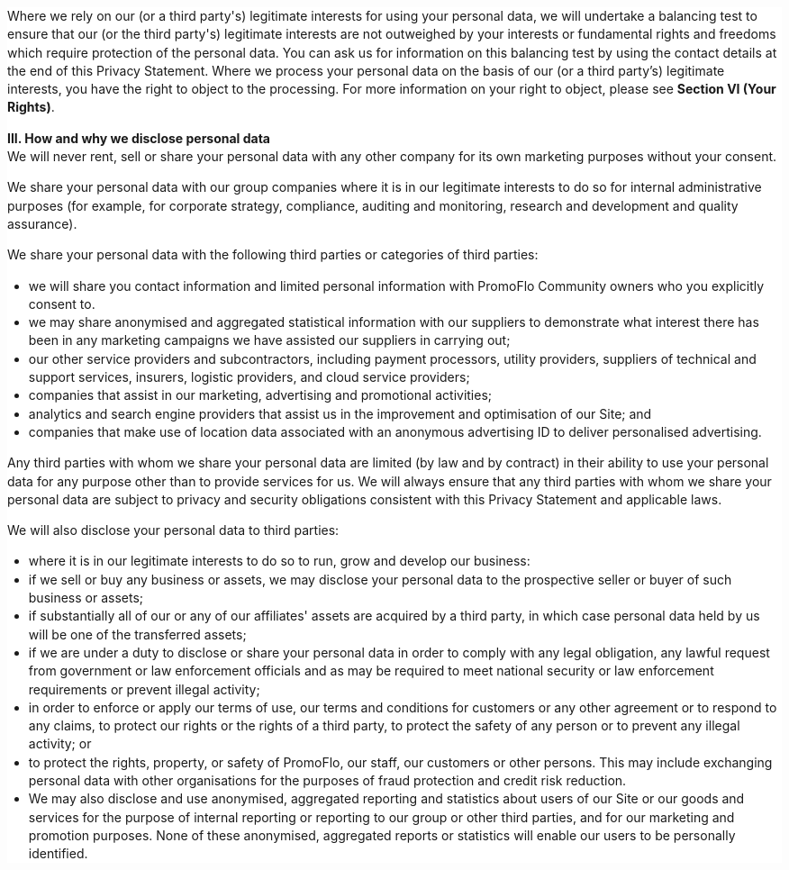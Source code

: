 Where we rely on our (or a third party's) legitimate interests for using your personal data, we will undertake a balancing test to ensure that our (or the third party's) legitimate interests are not outweighed by your interests or fundamental rights and freedoms which require protection of the personal data. You can ask us for information on this balancing test by using the contact details at the end of this Privacy Statement. Where we process your personal data on the basis of our (or a third party’s) legitimate interests, you have the right to object to the processing. For more information on your right to object, please see **Section VI (Your Rights)**.

**III. How and why we disclose personal data**  
We will never rent, sell or share your personal data with any other company for its own marketing purposes without your consent.

We share your personal data with our group companies where it is in our legitimate interests to do so for internal administrative purposes (for example, for corporate strategy, compliance, auditing and monitoring, research and development and quality assurance).

We share your personal data with the following third parties or categories of third parties:

* we will share you contact information and limited personal information with PromoFlo Community owners who you explicitly consent to.
* we may share anonymised and aggregated statistical information with our suppliers to demonstrate what interest there has been in any marketing campaigns we have assisted our suppliers in carrying out;
* our other service providers and subcontractors, including payment processors, utility providers, suppliers of technical and support services, insurers, logistic providers, and cloud service providers;
* companies that assist in our marketing, advertising and promotional activities;
* analytics and search engine providers that assist us in the improvement and optimisation of our Site; and
* companies that make use of location data associated with an anonymous advertising ID to deliver personalised advertising.

Any third parties with whom we share your personal data are limited (by law and by contract) in their ability to use your personal data for any purpose other than to provide services for us. We will always ensure that any third parties with whom we share your personal data are subject to privacy and security obligations consistent with this Privacy Statement and applicable laws.

We will also disclose your personal data to third parties:

* where it is in our legitimate interests to do so to run, grow and develop our business:
* if we sell or buy any business or assets, we may disclose your personal data to the prospective seller or buyer of such business or assets;
* if substantially all of our or any of our affiliates' assets are acquired by a third party, in which case personal data held by us will be one of the transferred assets;
* if we are under a duty to disclose or share your personal data in order to comply with any legal obligation, any lawful request from government or law enforcement officials and as may be required to meet national security or law enforcement requirements or prevent illegal activity;
* in order to enforce or apply our terms of use, our terms and conditions for customers or any other agreement or to respond to any claims, to protect our rights or the rights of a third party, to protect the safety of any person or to prevent any illegal activity; or
* to protect the rights, property, or safety of PromoFlo, our staff, our customers or other persons. This may include exchanging personal data with other organisations for the purposes of fraud protection and credit risk reduction.
* We may also disclose and use anonymised, aggregated reporting and statistics about users of our Site or our goods and services for the purpose of internal reporting or reporting to our group or other third parties, and for our marketing and promotion purposes. None of these anonymised, aggregated reports or statistics will enable our users to be personally identified.
